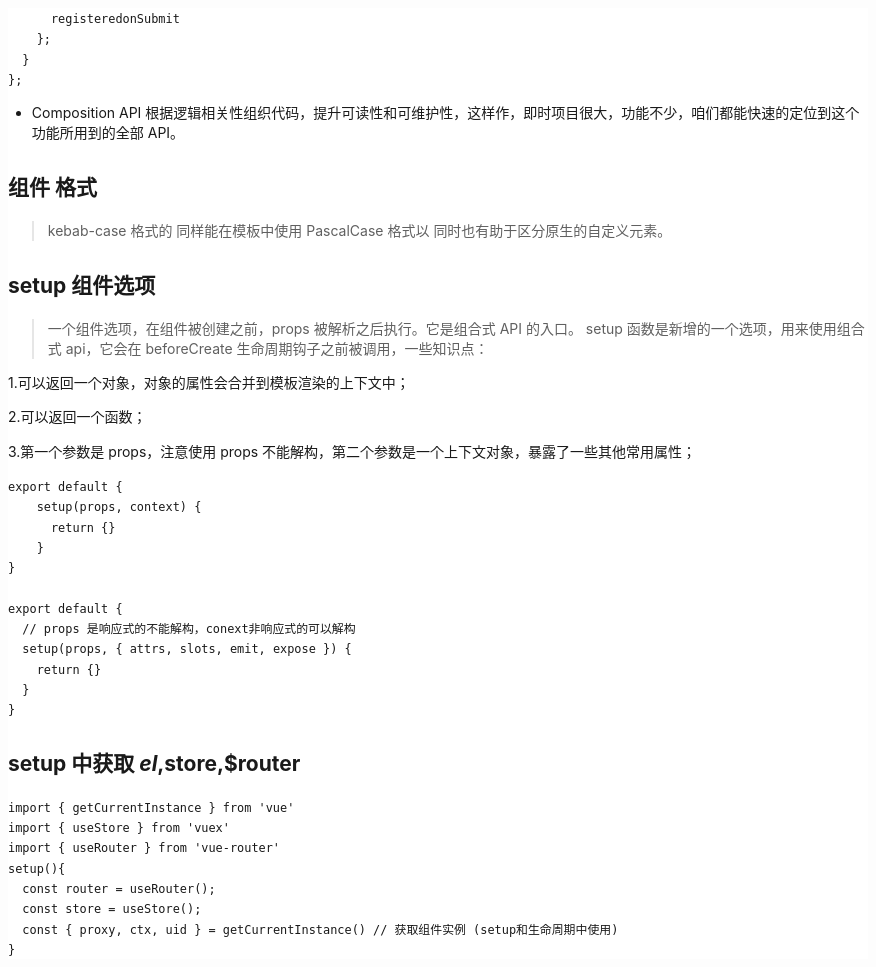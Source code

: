 ```
      registeredonSubmit
    };
  }
};
```

- Composition API 根据逻辑相关性组织代码，提升可读性和可维护性，这样作，即时项目很大，功能不少，咱们都能快速的定位到这个功能所用到的全部 API。

## 组件 格式

> kebab-case 格式的 <submit-button> 同样能在模板中使用
> PascalCase 格式以 <SubmitButton> 同时也有助于区分原生的自定义元素。

## setup 组件选项

> 一个组件选项，在组件被创建之前，props 被解析之后执行。它是组合式 API 的入口。
> setup 函数是新增的一个选项，用来使用组合式 api，它会在 beforeCreate 生命周期钩子之前被调用，一些知识点：

1.可以返回一个对象，对象的属性会合并到模板渲染的上下文中；

2.可以返回一个函数；

3.第一个参数是 props，注意使用 props 不能解构，第二个参数是一个上下文对象，暴露了一些其他常用属性；

```
export default {
    setup(props, context) {
      return {}
    }
}

export default {
  // props 是响应式的不能解构，conext非响应式的可以解构
  setup(props, { attrs, slots, emit, expose }) {
    return {}
  }
}

```

## setup 中获取 $el,$store,$router

```
import { getCurrentInstance } from 'vue'
import { useStore } from 'vuex'
import { useRouter } from 'vue-router'
setup(){
  const router = useRouter();
  const store = useStore();
  const { proxy, ctx, uid } = getCurrentInstance() // 获取组件实例 (setup和生命周期中使用)
}
```
